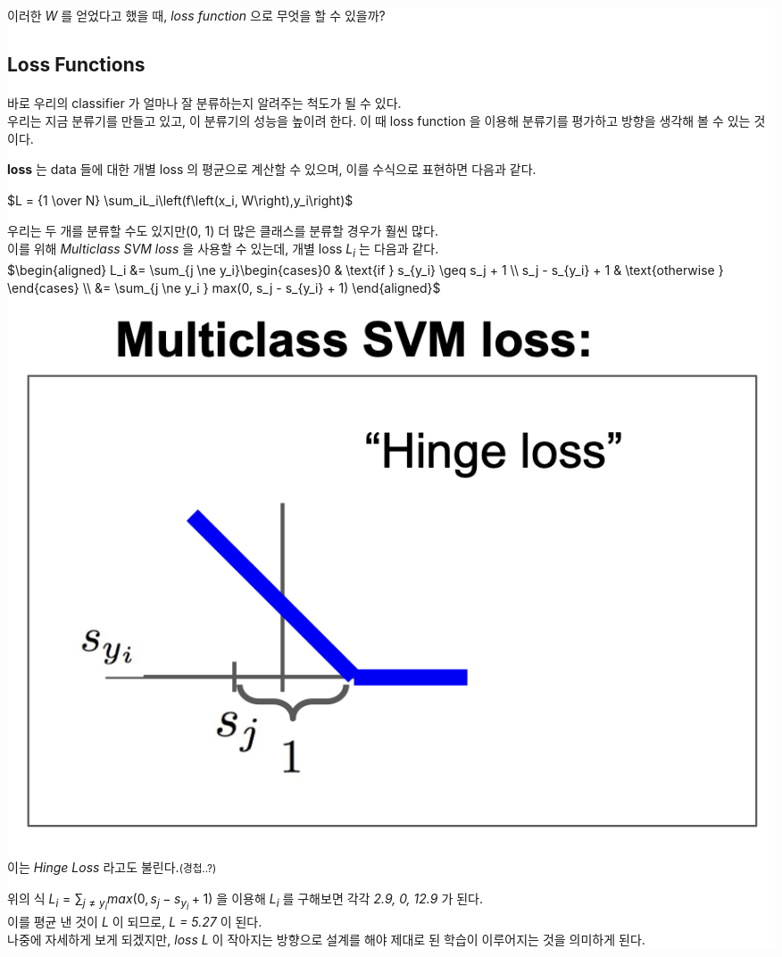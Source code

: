 이러한 $W$ 를 얻었다고 했을 때, _loss function_ 으로 무엇을 할 수 있을까?  

## Loss Functions

바로 우리의 classifier 가 얼마나 잘 분류하는지 알려주는 척도가 될 수 있다.  
우리는 지금 분류기를 만들고 있고, 이 분류기의 성능을 높이려 한다. 이 때 loss function 을 이용해 분류기를 평가하고 방향을 생각해 볼 수 있는 것이다.  

__loss__ 는 data 들에 대한 개별 loss 의 평균으로 계산할 수 있으며, 이를 수식으로 표현하면 다음과 같다.

$L = {1 \over N} \sum_iL_i\left(f\left(x_i, W\right),y_i\right)$

우리는 두 개를 분류할 수도 있지만(0, 1) 더 많은 클래스를 분류할 경우가 훨씬 많다.  
이를 위해 _Multiclass SVM loss_ 을 사용할 수 있는데, 개별 loss $L_i$ 는 다음과 같다.  
$\begin{aligned} L_i &= \sum_{j \ne y_i}\begin{cases}0 & \text{if } s_{y_i} \geq s_j + 1 \\ s_j - s_{y_i} + 1 & \text{otherwise } \end{cases} \\ &= \sum_{j \ne y_i } max(0, s_j - s_{y_i} + 1) \end{aligned}$

![hinge loss](./image2.png)

이는 _Hinge Loss_ 라고도 불린다.<small>(경첩..?)</small>

위의 식 $L_i = \sum_{j \ne y_i } max(0, s_j - s_{y_i} + 1)$ 을 이용해 $L_i$ 를 구해보면 각각 _2.9, 0, 12.9_ 가 된다.  
이를 평균 낸 것이 $L$ 이 되므로, _L = 5.27_ 이 된다.  
나중에 자세하게 보게 되겠지만, _loss L_ 이 작아지는 방향으로 설계를 해야 제대로 된 학습이 이루어지는 것을 의미하게 된다.  
